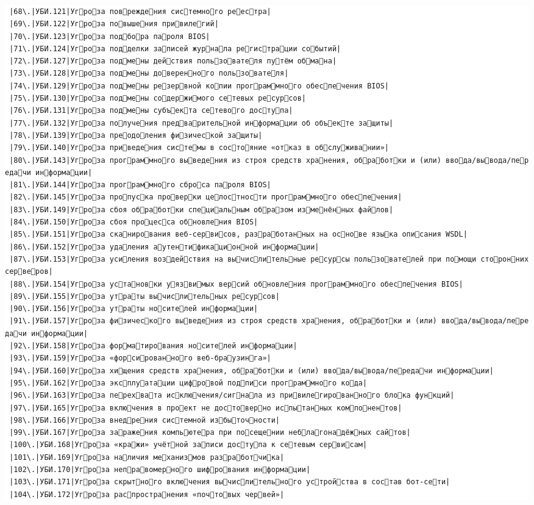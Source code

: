      |68\.|УБИ.121|Угроза повреждения системного реестра|
     |69\.|УБИ.122|Угроза повышения привилегий|
     |70\.|УБИ.123|Угроза подбора пароля BIOS|
     |71\.|УБИ.124|Угроза подделки записей журнала регистрации событий|
     |72\.|УБИ.127|Угроза подмены действия пользователя путём обмана|
     |73\.|УБИ.128|Угроза подмены доверенного пользователя|
     |74\.|УБИ.129|Угроза подмены резервной копии программного обеспечения BIOS|
     |75\.|УБИ.130|Угроза подмены содержимого сетевых ресурсов|
     |76\.|УБИ.131|Угроза подмены субъекта сетевого доступа|
     |77\.|УБИ.132|Угроза получения предварительной информации об объекте защиты|
     |78\.|УБИ.139|Угроза преодоления физической защиты|
     |79\.|УБИ.140|Угроза приведения системы в состояние «отказ в обслуживании»|
     |80\.|УБИ.143|Угроза программного выведения из строя средств хранения, обработки и (или) ввода/вывода/передачи информации|
     |81\.|УБИ.144|Угроза программного сброса пароля BIOS|
     |82\.|УБИ.145|Угроза пропуска проверки целостности программного обеспечения|
     |83\.|УБИ.149|Угроза сбоя обработки специальным образом изменённых файлов|
     |84\.|УБИ.150|Угроза сбоя процесса обновления BIOS|
     |85\.|УБИ.151|Угроза сканирования веб-сервисов, разработанных на основе языка описания WSDL|
     |86\.|УБИ.152|Угроза удаления аутентификационной информации|
     |87\.|УБИ.153|Угроза усиления воздействия на вычислительные ресурсы пользователей при помощи сторонних серверов|
     |88\.|УБИ.154|Угроза установки уязвимых версий обновления программного обеспечения BIOS|
     |89\.|УБИ.155|Угроза утраты вычислительных ресурсов|
     |90\.|УБИ.156|Угроза утраты носителей информации|
     |91\.|УБИ.157|Угроза физического выведения из строя средств хранения, обработки и (или) ввода/вывода/передачи информации|
     |92\.|УБИ.158|Угроза форматирования носителей информации|
     |93\.|УБИ.159|Угроза «форсированного веб-браузинга»|
     |94\.|УБИ.160|Угроза хищения средств хранения, обработки и (или) ввода/вывода/передачи информации|
     |95\.|УБИ.162|Угроза эксплуатации цифровой подписи программного кода|
     |96\.|УБИ.163|Угроза перехвата исключения/сигнала из привилегированного блока функций|
     |97\.|УБИ.165|Угроза включения в проект не достоверно испытанных компонентов|
     |98\.|УБИ.166|Угроза внедрения системной избыточности|
     |99\.|УБИ.167|Угроза заражения компьютера при посещении неблагонадёжных сайтов|
     |100\.|УБИ.168|Угроза «кражи» учётной записи доступа к сетевым сервисам|
     |101\.|УБИ.169|Угроза наличия механизмов разработчика|
     |102\.|УБИ.170|Угроза неправомерного шифрования информации|
     |103\.|УБИ.171|Угроза скрытного включения вычислительного устройства в состав бот-сети|
     |104\.|УБИ.172|Угроза распространения «почтовых червей»|